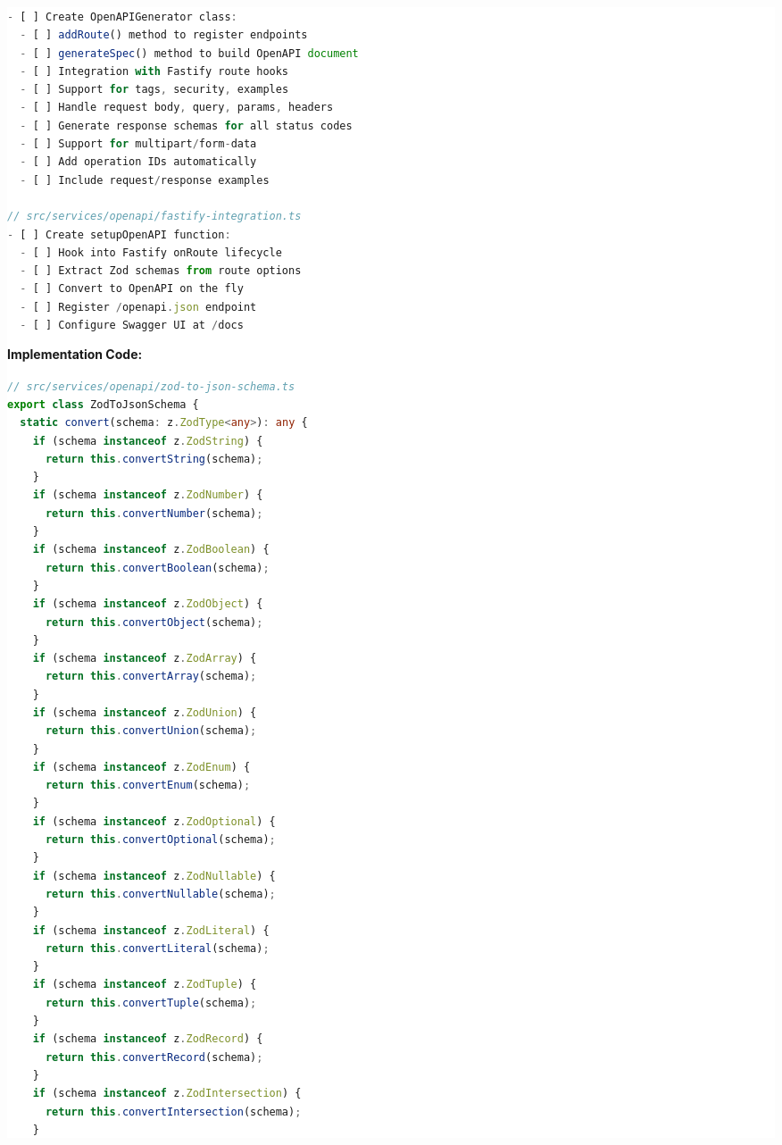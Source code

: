 ```typescript
- [ ] Create OpenAPIGenerator class:
  - [ ] addRoute() method to register endpoints
  - [ ] generateSpec() method to build OpenAPI document
  - [ ] Integration with Fastify route hooks
  - [ ] Support for tags, security, examples
  - [ ] Handle request body, query, params, headers
  - [ ] Generate response schemas for all status codes
  - [ ] Support for multipart/form-data
  - [ ] Add operation IDs automatically
  - [ ] Include request/response examples

// src/services/openapi/fastify-integration.ts  
- [ ] Create setupOpenAPI function:
  - [ ] Hook into Fastify onRoute lifecycle
  - [ ] Extract Zod schemas from route options
  - [ ] Convert to OpenAPI on the fly
  - [ ] Register /openapi.json endpoint
  - [ ] Configure Swagger UI at /docs
```

**Implementation Code:**
```typescript
// src/services/openapi/zod-to-json-schema.ts
export class ZodToJsonSchema {
  static convert(schema: z.ZodType<any>): any {
    if (schema instanceof z.ZodString) {
      return this.convertString(schema);
    }
    if (schema instanceof z.ZodNumber) {
      return this.convertNumber(schema);
    }
    if (schema instanceof z.ZodBoolean) {
      return this.convertBoolean(schema);
    }
    if (schema instanceof z.ZodObject) {
      return this.convertObject(schema);
    }
    if (schema instanceof z.ZodArray) {
      return this.convertArray(schema);
    }
    if (schema instanceof z.ZodUnion) {
      return this.convertUnion(schema);
    }
    if (schema instanceof z.ZodEnum) {
      return this.convertEnum(schema);
    }
    if (schema instanceof z.ZodOptional) {
      return this.convertOptional(schema);
    }
    if (schema instanceof z.ZodNullable) {
      return this.convertNullable(schema);
    }
    if (schema instanceof z.ZodLiteral) {
      return this.convertLiteral(schema);
    }
    if (schema instanceof z.ZodTuple) {
      return this.convertTuple(schema);
    }
    if (schema instanceof z.ZodRecord) {
      return this.convertRecord(schema);
    }
    if (schema instanceof z.ZodIntersection) {
      return this.convertIntersection(schema);
    }
```